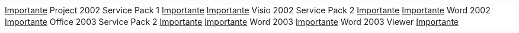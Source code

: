 <td style="border:1px solid black;"><a href="http://www.microsoft.com/downloads/details.aspx?familyid=c54b1fda-1237-48f7-ad19-f0830ee0e8ff">Importante</a></td>
<td style="border:1px solid black;"></td>
</tr>
<tr class="odd">
<td style="border:1px solid black;">Project 2002 Service Pack 1</td>
<td style="border:1px solid black;"></td>
<td style="border:1px solid black;"></td>
<td style="border:1px solid black;"><a href="http://www.microsoft.com/downloads/details.aspx?familyid=d162c366-c5e7-4850-b773-1fe669faeeaf">Importante</a></td>
<td style="border:1px solid black;"></td>
<td style="border:1px solid black;"><a href="http://www.microsoft.com/downloads/details.aspx?familyid=419191dc-01b8-4e2a-ba5b-71bf3066c169">Importante</a></td>
<td style="border:1px solid black;"></td>
</tr>
<tr class="even">
<td style="border:1px solid black;">Visio 2002 Service Pack 2</td>
<td style="border:1px solid black;"></td>
<td style="border:1px solid black;"></td>
<td style="border:1px solid black;"><a href="http://www.microsoft.com/downloads/details.aspx?familyid=b4d2e182-0997-46bc-94ac-b4b0a523c51c">Importante</a></td>
<td style="border:1px solid black;"></td>
<td style="border:1px solid black;"><a href="http://www.microsoft.com/downloads/details.aspx?familyid=f50a5111-0926-4221-96df-18294230ed1e">Importante</a></td>
<td style="border:1px solid black;"></td>
</tr>
<tr class="odd">
<td style="border:1px solid black;">Word 2002</td>
<td style="border:1px solid black;"></td>
<td style="border:1px solid black;"></td>
<td style="border:1px solid black;"></td>
<td style="border:1px solid black;"><a href="http://www.microsoft.com/downloads/details.aspx?familyid=a1ca8dd7-0622-4d66-a85f-a6586545ef9d">Importante</a></td>
<td style="border:1px solid black;"></td>
<td style="border:1px solid black;"></td>
</tr>
<tr class="even">
<td style="border:1px solid black;">Office 2003 Service Pack 2</td>
<td style="border:1px solid black;"></td>
<td style="border:1px solid black;"></td>
<td style="border:1px solid black;"><a href="http://www.microsoft.com/downloads/details.aspx?familyid=6c3bcab8-0c99-4be6-8de7-71d463473a4a">Importante</a></td>
<td style="border:1px solid black;"></td>
<td style="border:1px solid black;"><a href="http://www.microsoft.com/downloads/details.aspx?familyid=bb0973e7-275d-4491-9ba1-91eaea84eefd">Importante</a></td>
<td style="border:1px solid black;"></td>
</tr>
<tr class="odd">
<td style="border:1px solid black;">Word 2003</td>
<td style="border:1px solid black;"></td>
<td style="border:1px solid black;"></td>
<td style="border:1px solid black;"></td>
<td style="border:1px solid black;"><a href="http://www.microsoft.com/downloads/details.aspx?familyid=882f8503-da72-43c9-b556-a002ec58f289">Importante</a></td>
<td style="border:1px solid black;"></td>
<td style="border:1px solid black;"></td>
</tr>
<tr class="even">
<td style="border:1px solid black;">Word 2003 Viewer</td>
<td style="border:1px solid black;"></td>
<td style="border:1px solid black;"></td>
<td style="border:1px solid black;"></td>
<td style="border:1px solid black;"><a href="http://www.microsoft.com/downloads/details.aspx?familyid=fb59798b-afe2-4103-9991-cbdd7686f9ad">Importante</a></td>